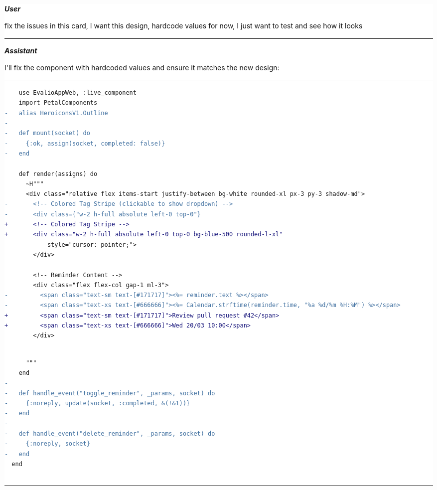 _**User**_

fix the issues in this card, I want this design, hardcode values for now, I just want to test and see how it looks

---

_**Assistant**_

I'll fix the component with hardcoded values and ensure it matches the new design:

---

```diff
    use EvalioAppWeb, :live_component
    import PetalComponents
-   alias HeroiconsV1.Outline
- 
-   def mount(socket) do
-     {:ok, assign(socket, completed: false)}
-   end
  
    def render(assigns) do
      ~H"""
      <div class="relative flex items-start justify-between bg-white rounded-xl px-3 py-3 shadow-md">
-       <!-- Colored Tag Stripe (clickable to show dropdown) -->
-       <div class={"w-2 h-full absolute left-0 top-0"}
+       <!-- Colored Tag Stripe -->
+       <div class="w-2 h-full absolute left-0 top-0 bg-blue-500 rounded-l-xl"
            style="cursor: pointer;">
        </div>
  
        <!-- Reminder Content -->
        <div class="flex flex-col gap-1 ml-3">
-         <span class="text-sm text-[#171717]"><%= reminder.text %></span>
-         <span class="text-xs text-[#666666]"><%= Calendar.strftime(reminder.time, "%a %d/%m %H:%M") %></span>
+         <span class="text-sm text-[#171717]">Review pull request #42</span>
+         <span class="text-xs text-[#666666]">Wed 20/03 10:00</span>
        </div>
  
```

```diff
      """
    end
- 
-   def handle_event("toggle_reminder", _params, socket) do
-     {:noreply, update(socket, :completed, &(!&1))}
-   end
- 
-   def handle_event("delete_reminder", _params, socket) do
-     {:noreply, socket}
-   end
  end
  
```

---